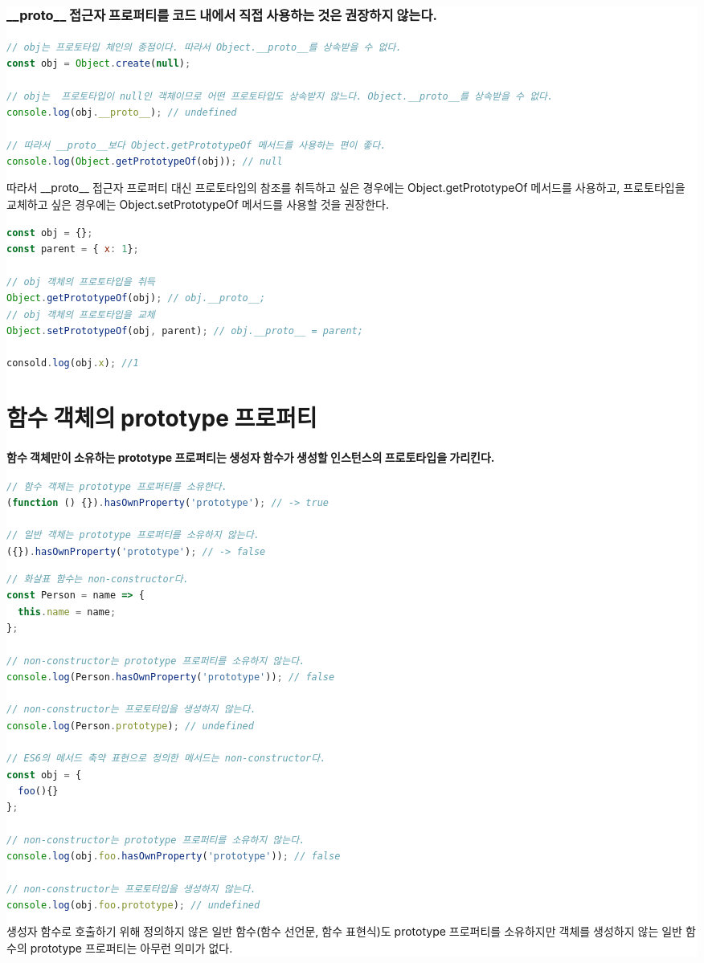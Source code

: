 ### \_\_proto\_\_ 접근자 프로퍼티를 코드 내에서 직접 사용하는 것은 권장하지 않는다.

```js
// obj는 프로토타입 체인의 종점이다. 따라서 Object.__proto__를 상속받을 수 없다.
const obj = Object.create(null);

// obj는  프로토타입이 null인 객체이므로 어떤 프로토타입도 상속받지 않느다. Object.__proto__를 상속받을 수 없다.
console.log(obj.__proto__); // undefined

// 따라서 __proto__보다 Object.getPrototypeOf 메서드를 사용하는 편이 좋다.
console.log(Object.getPrototypeOf(obj)); // null
```
따라서 \_\_proto\_\_ 접근자 프로퍼티 대신 프로토타입의 참조를 취득하고 싶은 경우에는 Object.getPrototypeOf 메서드를 사용하고, 프로토타입을 교체하고 싶은 경우에는 Object.setPrototypeOf 메서드를 사용할 것을 권장한다.

```js
const obj = {};
const parent = { x: 1};

// obj 객체의 프로토타입을 취득
Object.getPrototypeOf(obj); // obj.__proto__;
// obj 객체의 프로토타입을 교체
Object.setPrototypeOf(obj, parent); // obj.__proto__ = parent;

consold.log(obj.x); //1
```
# 함수 객체의 prototype 프로퍼티
**함수 객체만이 소유하는 prototype 프로퍼티는 생성자 함수가 생성할 인스턴스의 프로토타입을 가리킨다.**  
```js
// 함수 객체는 prototype 프로퍼티를 소유한다.
(function () {}).hasOwnProperty('prototype'); // -> true

// 일반 객체는 prototype 프로퍼티를 소유하지 않는다.
({}).hasOwnProperty('prototype'); // -> false
```
```js
// 화살표 함수는 non-constructor다.
const Person = name => {
  this.name = name;
};

// non-constructor는 prototype 프로퍼티를 소유하지 않는다.
console.log(Person.hasOwnProperty('prototype')); // false

// non-constructor는 프로토타입을 생성하지 않는다.
console.log(Person.prototype); // undefined

// ES6의 메서드 축약 표현으로 정의한 메서드는 non-constructor다.
const obj = {
  foo(){}
};

// non-constructor는 prototype 프로퍼티를 소유하지 않는다.
console.log(obj.foo.hasOwnProperty('prototype')); // false

// non-constructor는 프로토타입을 생성하지 않는다.
console.log(obj.foo.prototype); // undefined
```
생성자 함수로 호출하기 위해 정의하지 않은 일반 함수(함수 선언문, 함수 표현식)도 prototype 프로퍼티를 소유하지만 객체를 생성하지 않는 일반 함수의 prototype 프로퍼티는 아무런 의미가 없다.  
  